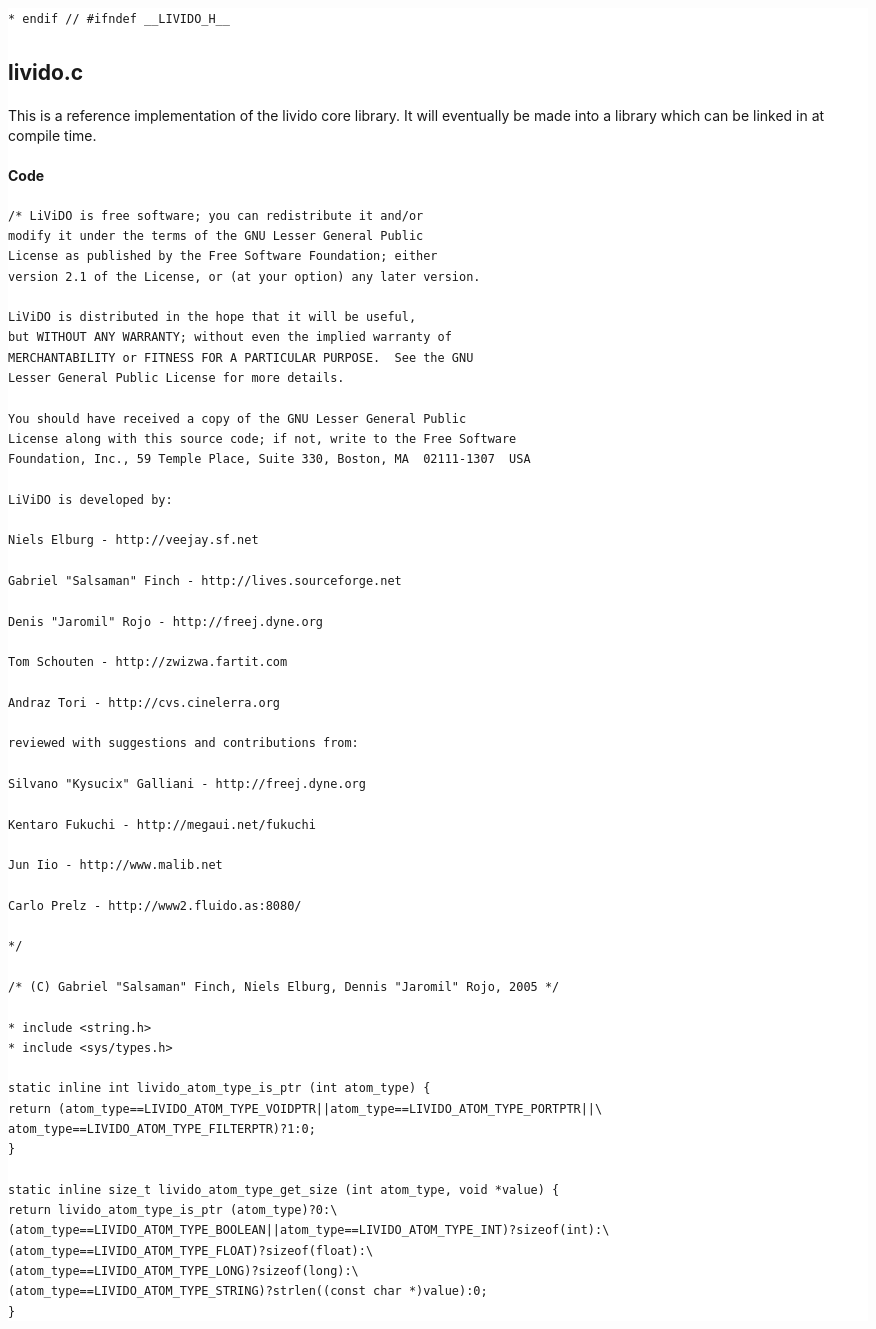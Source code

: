    * endif // #ifndef __LIVIDO_H__  


## livido.c  
This is a reference implementation of the livido core library. It will eventually be made into a library which can be linked in at compile time.  


#### Code  


    /* LiViDO is free software; you can redistribute it and/or  
    modify it under the terms of the GNU Lesser General Public  
    License as published by the Free Software Foundation; either  
    version 2.1 of the License, or (at your option) any later version.  

    LiViDO is distributed in the hope that it will be useful,  
    but WITHOUT ANY WARRANTY; without even the implied warranty of  
    MERCHANTABILITY or FITNESS FOR A PARTICULAR PURPOSE.  See the GNU  
    Lesser General Public License for more details.  

    You should have received a copy of the GNU Lesser General Public  
    License along with this source code; if not, write to the Free Software  
    Foundation, Inc., 59 Temple Place, Suite 330, Boston, MA  02111-1307  USA  

    LiViDO is developed by:  

    Niels Elburg - http://veejay.sf.net  

    Gabriel "Salsaman" Finch - http://lives.sourceforge.net  

    Denis "Jaromil" Rojo - http://freej.dyne.org  

    Tom Schouten - http://zwizwa.fartit.com  

    Andraz Tori - http://cvs.cinelerra.org  

    reviewed with suggestions and contributions from:  

    Silvano "Kysucix" Galliani - http://freej.dyne.org  

    Kentaro Fukuchi - http://megaui.net/fukuchi  

    Jun Iio - http://www.malib.net  

    Carlo Prelz - http://www2.fluido.as:8080/  

    */  

    /* (C) Gabriel "Salsaman" Finch, Niels Elburg, Dennis "Jaromil" Rojo, 2005 */  

    * include <string.h>  
    * include <sys/types.h>  

    static inline int livido_atom_type_is_ptr (int atom_type) {  
    return (atom_type==LIVIDO_ATOM_TYPE_VOIDPTR||atom_type==LIVIDO_ATOM_TYPE_PORTPTR||\  
    atom_type==LIVIDO_ATOM_TYPE_FILTERPTR)?1:0;  
    }  

    static inline size_t livido_atom_type_get_size (int atom_type, void *value) {  
    return livido_atom_type_is_ptr (atom_type)?0:\  
    (atom_type==LIVIDO_ATOM_TYPE_BOOLEAN||atom_type==LIVIDO_ATOM_TYPE_INT)?sizeof(int):\  
    (atom_type==LIVIDO_ATOM_TYPE_FLOAT)?sizeof(float):\  
    (atom_type==LIVIDO_ATOM_TYPE_LONG)?sizeof(long):\  
    (atom_type==LIVIDO_ATOM_TYPE_STRING)?strlen((const char *)value):0;  
    }  
